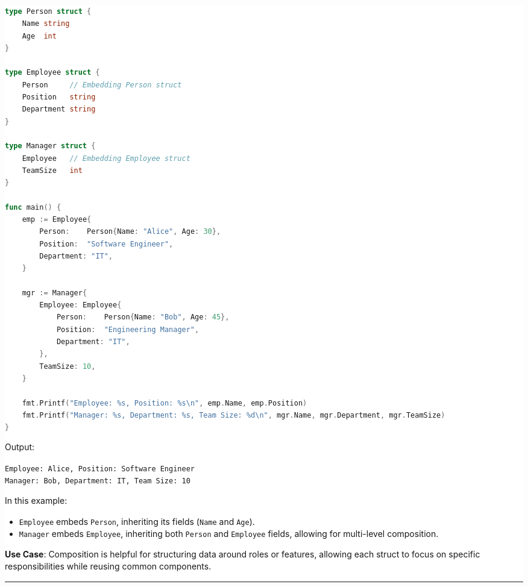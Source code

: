 ```go
type Person struct {
    Name string
    Age  int
}

type Employee struct {
    Person     // Embedding Person struct
    Position   string
    Department string
}

type Manager struct {
    Employee   // Embedding Employee struct
    TeamSize   int
}

func main() {
    emp := Employee{
        Person:    Person{Name: "Alice", Age: 30},
        Position:  "Software Engineer",
        Department: "IT",
    }

    mgr := Manager{
        Employee: Employee{
            Person:    Person{Name: "Bob", Age: 45},
            Position:  "Engineering Manager",
            Department: "IT",
        },
        TeamSize: 10,
    }

    fmt.Printf("Employee: %s, Position: %s\n", emp.Name, emp.Position)
    fmt.Printf("Manager: %s, Department: %s, Team Size: %d\n", mgr.Name, mgr.Department, mgr.TeamSize)
}
```

Output:

```plaintext
Employee: Alice, Position: Software Engineer
Manager: Bob, Department: IT, Team Size: 10
```

In this example:

- `Employee` embeds `Person`, inheriting its fields (`Name` and `Age`).
- `Manager` embeds `Employee`, inheriting both `Person` and `Employee` fields, allowing for multi-level composition.

**Use Case**: Composition is helpful for structuring data around roles or features, allowing each struct to focus on specific responsibilities while reusing common components.

---